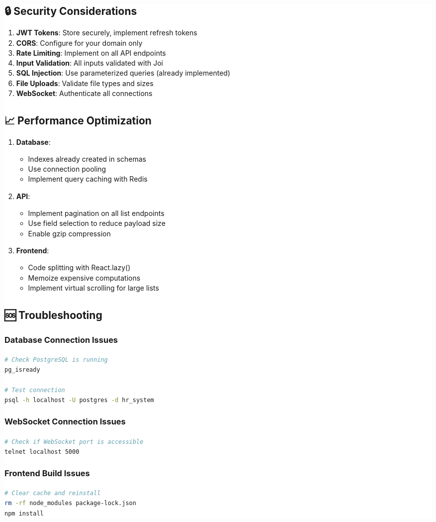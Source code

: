## 🔒 Security Considerations

1. **JWT Tokens**: Store securely, implement refresh tokens
2. **CORS**: Configure for your domain only
3. **Rate Limiting**: Implement on all API endpoints
4. **Input Validation**: All inputs validated with Joi
5. **SQL Injection**: Use parameterized queries (already implemented)
6. **File Uploads**: Validate file types and sizes
7. **WebSocket**: Authenticate all connections

## 📈 Performance Optimization

1. **Database**:
   - Indexes already created in schemas
   - Use connection pooling
   - Implement query caching with Redis

2. **API**:
   - Implement pagination on all list endpoints
   - Use field selection to reduce payload size
   - Enable gzip compression

3. **Frontend**:
   - Code splitting with React.lazy()
   - Memoize expensive computations
   - Implement virtual scrolling for large lists

## 🆘 Troubleshooting

### Database Connection Issues
```bash
# Check PostgreSQL is running
pg_isready

# Test connection
psql -h localhost -U postgres -d hr_system
```

### WebSocket Connection Issues
```bash
# Check if WebSocket port is accessible
telnet localhost 5000
```

### Frontend Build Issues
```bash
# Clear cache and reinstall
rm -rf node_modules package-lock.json
npm install
```
